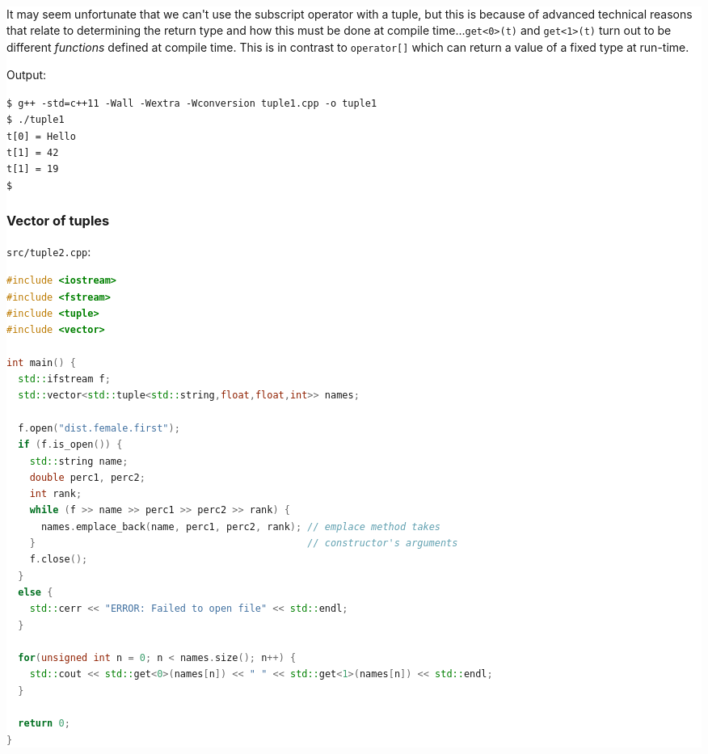 It may seem unfortunate that we can't use the subscript operator with a tuple,
but this is because of advanced technical reasons that relate to determining the
return type and how this must be done at compile time...`get<0>(t)` and
`get<1>(t)` turn out to be different *functions* defined at compile time. This
is in contrast to `operator[]` which can return a value of a fixed type at
run-time.

Output:

```
$ g++ -std=c++11 -Wall -Wextra -Wconversion tuple1.cpp -o tuple1
$ ./tuple1
t[0] = Hello
t[1] = 42
t[1] = 19
$ 
```

### Vector of tuples

`src/tuple2.cpp`:

```c++
#include <iostream>
#include <fstream>
#include <tuple>
#include <vector>

int main() {
  std::ifstream f;
  std::vector<std::tuple<std::string,float,float,int>> names;

  f.open("dist.female.first");
  if (f.is_open()) {
    std::string name;
    double perc1, perc2;
    int rank;
    while (f >> name >> perc1 >> perc2 >> rank) {
      names.emplace_back(name, perc1, perc2, rank); // emplace method takes 
    }                                               // constructor's arguments
    f.close();
  }
  else {
    std::cerr << "ERROR: Failed to open file" << std::endl;
  }

  for(unsigned int n = 0; n < names.size(); n++) {
    std::cout << std::get<0>(names[n]) << " " << std::get<1>(names[n]) << std::endl;
  }

  return 0;
}
```
